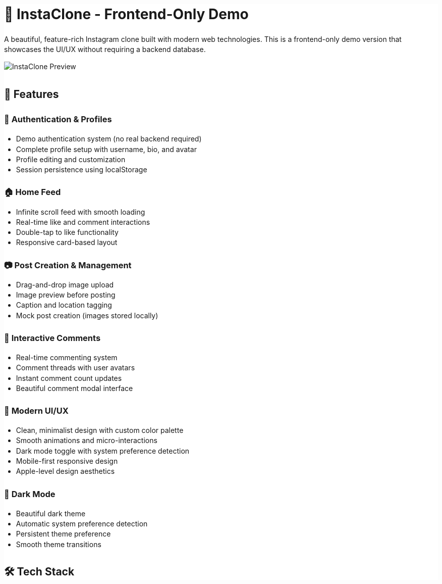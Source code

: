 # 📸 InstaClone - Frontend-Only Demo

A beautiful, feature-rich Instagram clone built with modern web technologies. This is a frontend-only demo version that showcases the UI/UX without requiring a backend database.

![InstaClone Preview](https://images.pexels.com/photos/147413/twitter-facebook-together-exchange-of-information-147413.jpeg?auto=compress&cs=tinysrgb&w=1200&h=600&fit=crop)

## 🌟 Features

### 👤 **Authentication & Profiles**
- Demo authentication system (no real backend required)
- Complete profile setup with username, bio, and avatar
- Profile editing and customization
- Session persistence using localStorage

### 🏠 **Home Feed**
- Infinite scroll feed with smooth loading
- Real-time like and comment interactions
- Double-tap to like functionality
- Responsive card-based layout

### 📷 **Post Creation & Management**
- Drag-and-drop image upload
- Image preview before posting
- Caption and location tagging
- Mock post creation (images stored locally)

### 💬 **Interactive Comments**
- Real-time commenting system
- Comment threads with user avatars
- Instant comment count updates
- Beautiful comment modal interface

### 🎨 **Modern UI/UX**
- Clean, minimalist design with custom color palette
- Smooth animations and micro-interactions
- Dark mode toggle with system preference detection
- Mobile-first responsive design
- Apple-level design aesthetics

### 🌙 **Dark Mode**
- Beautiful dark theme
- Automatic system preference detection
- Persistent theme preference
- Smooth theme transitions

## 🛠️ Tech Stack
